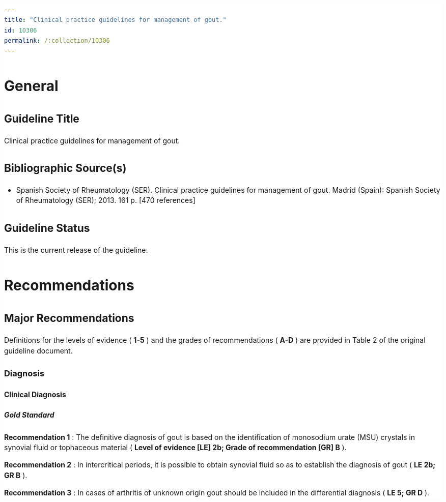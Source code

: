 ```yaml
---
title: "Clinical practice guidelines for management of gout."
id: 10306
permalink: /:collection/10306
---
```


# General

## Guideline Title

Clinical practice guidelines for management of gout.

## Bibliographic Source(s)

- Spanish Society of Rheumatology (SER). Clinical practice guidelines for management of gout. Madrid (Spain): Spanish Society of Rheumatology (SER); 2013. 161 p. [470 references]

## Guideline Status



This is the current release of the guideline.

# Recommendations

## Major Recommendations



Definitions for the levels of evidence ( **1-5** ) and the grades of recommendations ( **A-D** ) are provided in Table 2 of the original guideline document. 


###  Diagnosis 


####  Clinical Diagnosis 


#####  Gold Standard 


**Recommendation 1** : The definitive diagnosis of gout is based on the identification of monosodium urate (MSU) crystals in synovial fluid or tophaceous material ( **Level of evidence [LE] 2b; Grade of recommendation [GR] B** ). 


**Recommendation 2** : In intercritical periods, it is possible to obtain synovial fluid so as to establish the diagnosis of gout ( **LE 2b; GR B** ). 


**Recommendation 3** : In cases of arthritis of unknown origin gout should be included in the differential diagnosis ( **LE 5; GR D** ). 
